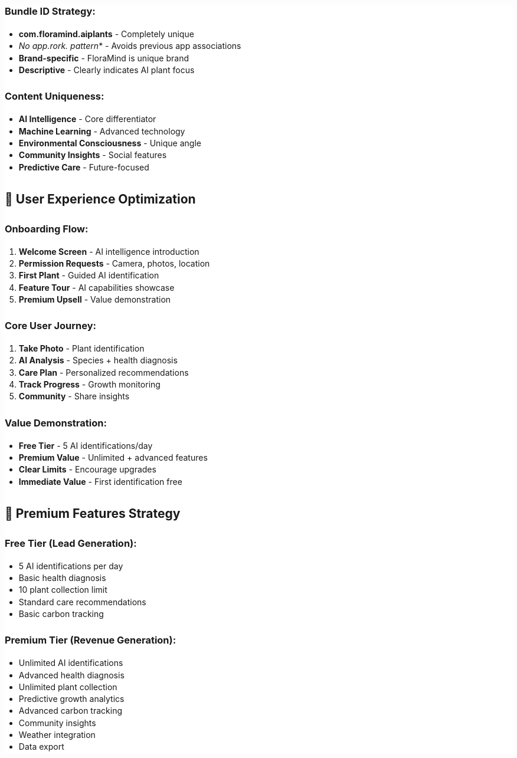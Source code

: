 ### **Bundle ID Strategy:**
- **com.floramind.aiplants** - Completely unique
- **No app.rork.* pattern** - Avoids previous app associations
- **Brand-specific** - FloraMind is unique brand
- **Descriptive** - Clearly indicates AI plant focus

### **Content Uniqueness:**
- **AI Intelligence** - Core differentiator
- **Machine Learning** - Advanced technology
- **Environmental Consciousness** - Unique angle
- **Community Insights** - Social features
- **Predictive Care** - Future-focused

## 🚀 **User Experience Optimization**

### **Onboarding Flow:**
1. **Welcome Screen** - AI intelligence introduction
2. **Permission Requests** - Camera, photos, location
3. **First Plant** - Guided AI identification
4. **Feature Tour** - AI capabilities showcase
5. **Premium Upsell** - Value demonstration

### **Core User Journey:**
1. **Take Photo** - Plant identification
2. **AI Analysis** - Species + health diagnosis
3. **Care Plan** - Personalized recommendations
4. **Track Progress** - Growth monitoring
5. **Community** - Share insights

### **Value Demonstration:**
- **Free Tier** - 5 AI identifications/day
- **Premium Value** - Unlimited + advanced features
- **Clear Limits** - Encourage upgrades
- **Immediate Value** - First identification free

## 💎 **Premium Features Strategy**

### **Free Tier (Lead Generation):**
- 5 AI identifications per day
- Basic health diagnosis
- 10 plant collection limit
- Standard care recommendations
- Basic carbon tracking

### **Premium Tier (Revenue Generation):**
- Unlimited AI identifications
- Advanced health diagnosis
- Unlimited plant collection
- Predictive growth analytics
- Advanced carbon tracking
- Community insights
- Weather integration
- Data export
